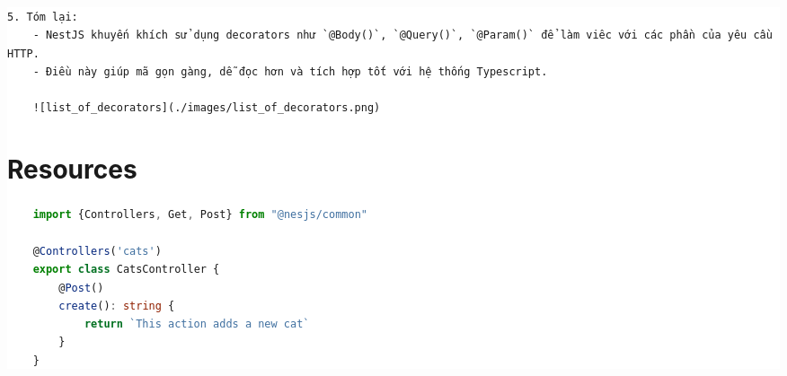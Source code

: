     5. Tóm lại:
        - NestJS khuyến khích sử dụng decorators như `@Body()`, `@Query()`, `@Param()` để làm viêc với các phần của yêu cầu HTTP.
        - Điều này giúp mã gọn gàng, dễ đọc hơn và tích hợp tốt với hệ thống Typescript.   

        ![list_of_decorators](./images/list_of_decorators.png)     

# Resources                 

```typescript
    import {Controllers, Get, Post} from "@nesjs/common"

    @Controllers('cats')
    export class CatsController { 
        @Post()
        create(): string {
            return `This action adds a new cat`
        }   
    }
``` 
